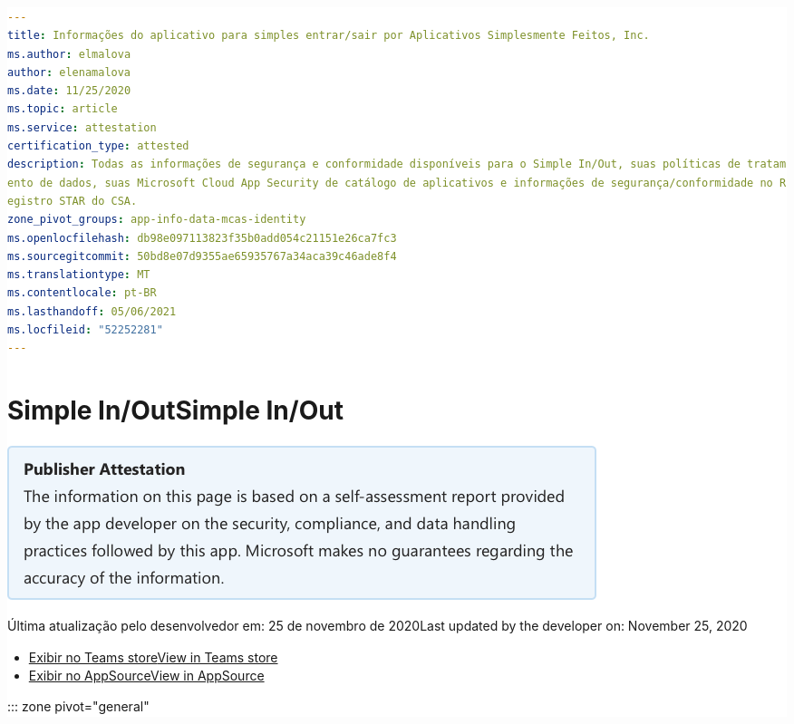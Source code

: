 ```yaml
---
title: Informações do aplicativo para simples entrar/sair por Aplicativos Simplesmente Feitos, Inc.
ms.author: elmalova
author: elenamalova
ms.date: 11/25/2020
ms.topic: article
ms.service: attestation
certification_type: attested
description: Todas as informações de segurança e conformidade disponíveis para o Simple In/Out, suas políticas de tratamento de dados, suas Microsoft Cloud App Security de catálogo de aplicativos e informações de segurança/conformidade no Registro STAR do CSA.
zone_pivot_groups: app-info-data-mcas-identity
ms.openlocfilehash: db98e097113823f35b0add054c21151e26ca7fc3
ms.sourcegitcommit: 50bd8e07d9355ae65935767a34aca39c46ade8f4
ms.translationtype: MT
ms.contentlocale: pt-BR
ms.lasthandoff: 05/06/2021
ms.locfileid: "52252281"
---
```

# <a name="simple-inout"></a><span data-ttu-id="bf20b-103">Simple In/Out</span><span class="sxs-lookup"><span data-stu-id="bf20b-103">Simple In/Out</span></span>

<p></p>
<img alt="Publisher Attestation: The information on this page is based on a self-assessment report provided by the app developer on the security, compliance, and data handling practices followed by this app. Microsoft makes no guarantees regarding the accuracy of the information." src="../media/attested.png" width="650" />
<p><span data-ttu-id="bf20b-104">Última atualização pelo desenvolvedor em: 25 de novembro de 2020</span><span class="sxs-lookup"><span data-stu-id="bf20b-104">Last updated by the developer on: November 25, 2020</span></span></p>

* <span data-ttu-id="bf20b-105"><a href="https://teams.microsoft.com/l/app/fcc850f5-c210-45a2-9576-4ca4e34b6d09" target="_blank">Exibir no Teams store</a></span><span class="sxs-lookup"><span data-stu-id="bf20b-105"><a href="https://teams.microsoft.com/l/app/fcc850f5-c210-45a2-9576-4ca4e34b6d09" target="_blank">View in Teams store</a></span></span>
* <span data-ttu-id="bf20b-106"><a href="https://appsource.microsoft.com/product/office/WA104382084" target="_blank">Exibir no AppSource</a></span><span class="sxs-lookup"><span data-stu-id="bf20b-106"><a href="https://appsource.microsoft.com/product/office/WA104382084" target="_blank">View in AppSource</a></span></span>

::: zone pivot="general"
